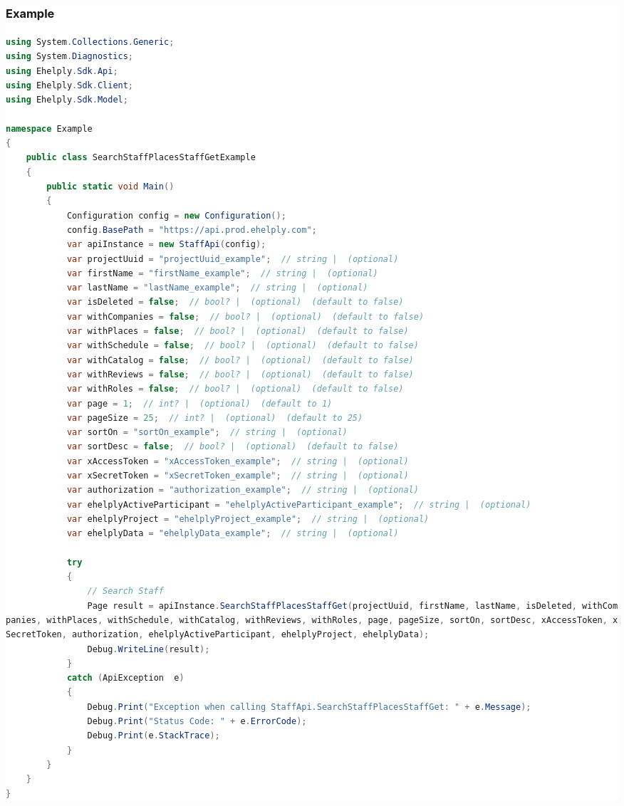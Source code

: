 ### Example
```csharp
using System.Collections.Generic;
using System.Diagnostics;
using Ehelply.Sdk.Api;
using Ehelply.Sdk.Client;
using Ehelply.Sdk.Model;

namespace Example
{
    public class SearchStaffPlacesStaffGetExample
    {
        public static void Main()
        {
            Configuration config = new Configuration();
            config.BasePath = "https://api.prod.ehelply.com";
            var apiInstance = new StaffApi(config);
            var projectUuid = "projectUuid_example";  // string |  (optional) 
            var firstName = "firstName_example";  // string |  (optional) 
            var lastName = "lastName_example";  // string |  (optional) 
            var isDeleted = false;  // bool? |  (optional)  (default to false)
            var withCompanies = false;  // bool? |  (optional)  (default to false)
            var withPlaces = false;  // bool? |  (optional)  (default to false)
            var withSchedule = false;  // bool? |  (optional)  (default to false)
            var withCatalog = false;  // bool? |  (optional)  (default to false)
            var withReviews = false;  // bool? |  (optional)  (default to false)
            var withRoles = false;  // bool? |  (optional)  (default to false)
            var page = 1;  // int? |  (optional)  (default to 1)
            var pageSize = 25;  // int? |  (optional)  (default to 25)
            var sortOn = "sortOn_example";  // string |  (optional) 
            var sortDesc = false;  // bool? |  (optional)  (default to false)
            var xAccessToken = "xAccessToken_example";  // string |  (optional) 
            var xSecretToken = "xSecretToken_example";  // string |  (optional) 
            var authorization = "authorization_example";  // string |  (optional) 
            var ehelplyActiveParticipant = "ehelplyActiveParticipant_example";  // string |  (optional) 
            var ehelplyProject = "ehelplyProject_example";  // string |  (optional) 
            var ehelplyData = "ehelplyData_example";  // string |  (optional) 

            try
            {
                // Search Staff
                Page result = apiInstance.SearchStaffPlacesStaffGet(projectUuid, firstName, lastName, isDeleted, withCompanies, withPlaces, withSchedule, withCatalog, withReviews, withRoles, page, pageSize, sortOn, sortDesc, xAccessToken, xSecretToken, authorization, ehelplyActiveParticipant, ehelplyProject, ehelplyData);
                Debug.WriteLine(result);
            }
            catch (ApiException  e)
            {
                Debug.Print("Exception when calling StaffApi.SearchStaffPlacesStaffGet: " + e.Message);
                Debug.Print("Status Code: " + e.ErrorCode);
                Debug.Print(e.StackTrace);
            }
        }
    }
}
```
